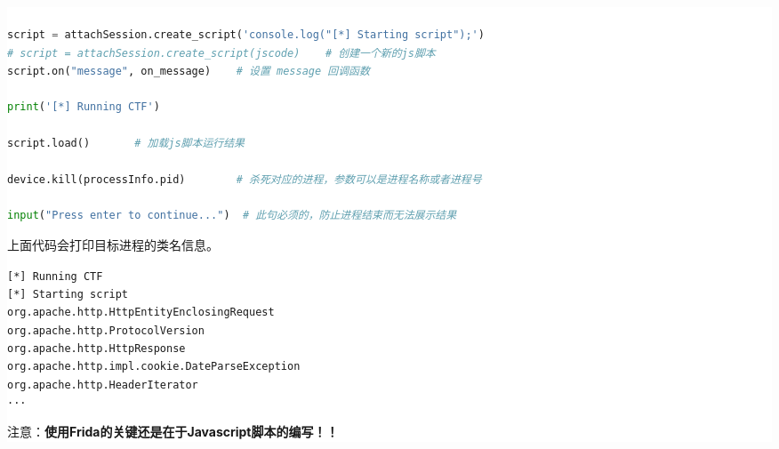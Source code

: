 ```python

script = attachSession.create_script('console.log("[*] Starting script");')
# script = attachSession.create_script(jscode)    # 创建一个新的js脚本
script.on("message", on_message)    # 设置 message 回调函数

print('[*] Running CTF')

script.load()       # 加载js脚本运行结果

device.kill(processInfo.pid)        # 杀死对应的进程，参数可以是进程名称或者进程号

input("Press enter to continue...")  # 此句必须的，防止进程结束而无法展示结果
```

上面代码会打印目标进程的类名信息。

```shell
[*] Running CTF
[*] Starting script
org.apache.http.HttpEntityEnclosingRequest
org.apache.http.ProtocolVersion
org.apache.http.HttpResponse
org.apache.http.impl.cookie.DateParseException
org.apache.http.HeaderIterator
···
```

注意：**使用Frida的关键还是在于Javascript脚本的编写！！**